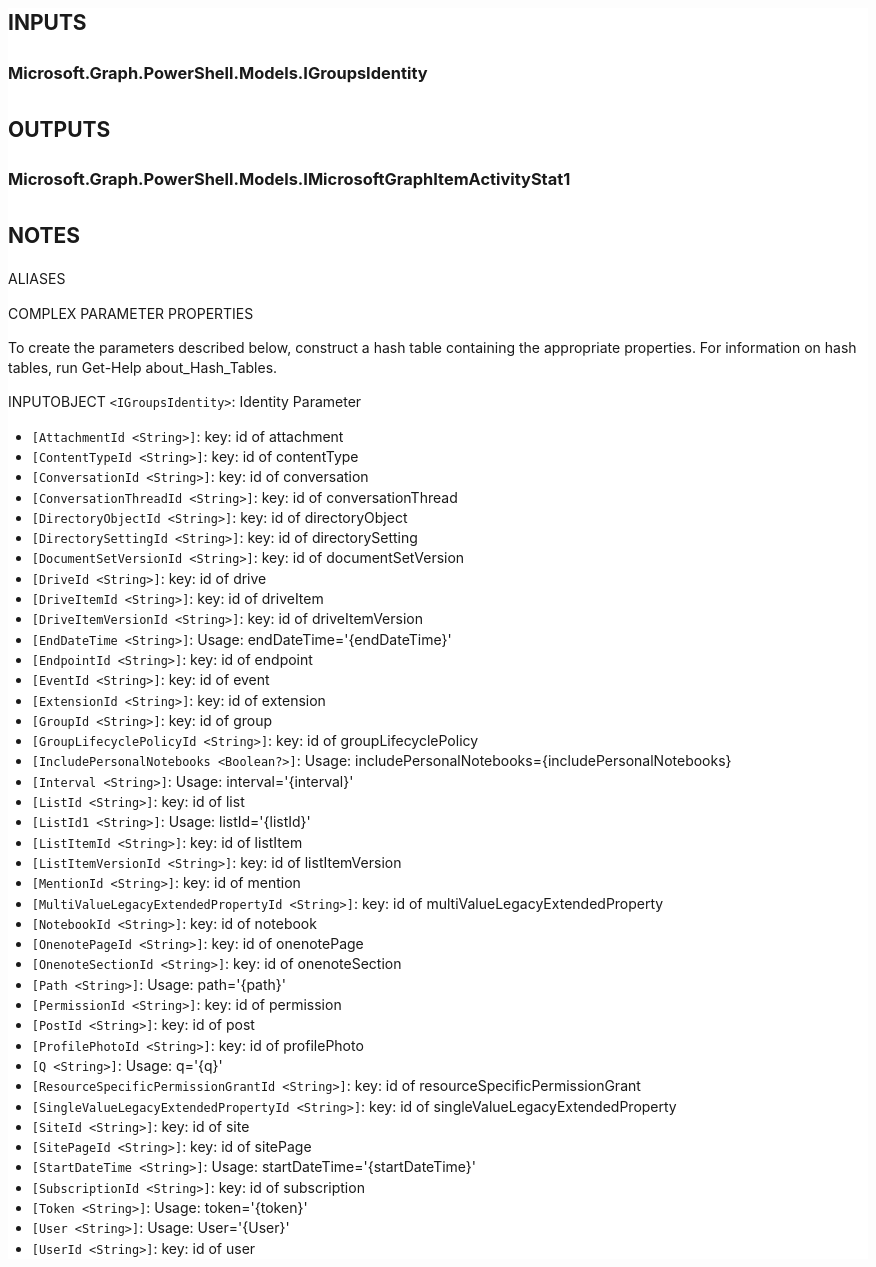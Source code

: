 ## INPUTS

### Microsoft.Graph.PowerShell.Models.IGroupsIdentity

## OUTPUTS

### Microsoft.Graph.PowerShell.Models.IMicrosoftGraphItemActivityStat1

## NOTES

ALIASES

COMPLEX PARAMETER PROPERTIES

To create the parameters described below, construct a hash table containing the appropriate properties. For information on hash tables, run Get-Help about_Hash_Tables.


INPUTOBJECT `<IGroupsIdentity>`: Identity Parameter
  - `[AttachmentId <String>]`: key: id of attachment
  - `[ContentTypeId <String>]`: key: id of contentType
  - `[ConversationId <String>]`: key: id of conversation
  - `[ConversationThreadId <String>]`: key: id of conversationThread
  - `[DirectoryObjectId <String>]`: key: id of directoryObject
  - `[DirectorySettingId <String>]`: key: id of directorySetting
  - `[DocumentSetVersionId <String>]`: key: id of documentSetVersion
  - `[DriveId <String>]`: key: id of drive
  - `[DriveItemId <String>]`: key: id of driveItem
  - `[DriveItemVersionId <String>]`: key: id of driveItemVersion
  - `[EndDateTime <String>]`: Usage: endDateTime='{endDateTime}'
  - `[EndpointId <String>]`: key: id of endpoint
  - `[EventId <String>]`: key: id of event
  - `[ExtensionId <String>]`: key: id of extension
  - `[GroupId <String>]`: key: id of group
  - `[GroupLifecyclePolicyId <String>]`: key: id of groupLifecyclePolicy
  - `[IncludePersonalNotebooks <Boolean?>]`: Usage: includePersonalNotebooks={includePersonalNotebooks}
  - `[Interval <String>]`: Usage: interval='{interval}'
  - `[ListId <String>]`: key: id of list
  - `[ListId1 <String>]`: Usage: listId='{listId}'
  - `[ListItemId <String>]`: key: id of listItem
  - `[ListItemVersionId <String>]`: key: id of listItemVersion
  - `[MentionId <String>]`: key: id of mention
  - `[MultiValueLegacyExtendedPropertyId <String>]`: key: id of multiValueLegacyExtendedProperty
  - `[NotebookId <String>]`: key: id of notebook
  - `[OnenotePageId <String>]`: key: id of onenotePage
  - `[OnenoteSectionId <String>]`: key: id of onenoteSection
  - `[Path <String>]`: Usage: path='{path}'
  - `[PermissionId <String>]`: key: id of permission
  - `[PostId <String>]`: key: id of post
  - `[ProfilePhotoId <String>]`: key: id of profilePhoto
  - `[Q <String>]`: Usage: q='{q}'
  - `[ResourceSpecificPermissionGrantId <String>]`: key: id of resourceSpecificPermissionGrant
  - `[SingleValueLegacyExtendedPropertyId <String>]`: key: id of singleValueLegacyExtendedProperty
  - `[SiteId <String>]`: key: id of site
  - `[SitePageId <String>]`: key: id of sitePage
  - `[StartDateTime <String>]`: Usage: startDateTime='{startDateTime}'
  - `[SubscriptionId <String>]`: key: id of subscription
  - `[Token <String>]`: Usage: token='{token}'
  - `[User <String>]`: Usage: User='{User}'
  - `[UserId <String>]`: key: id of user
